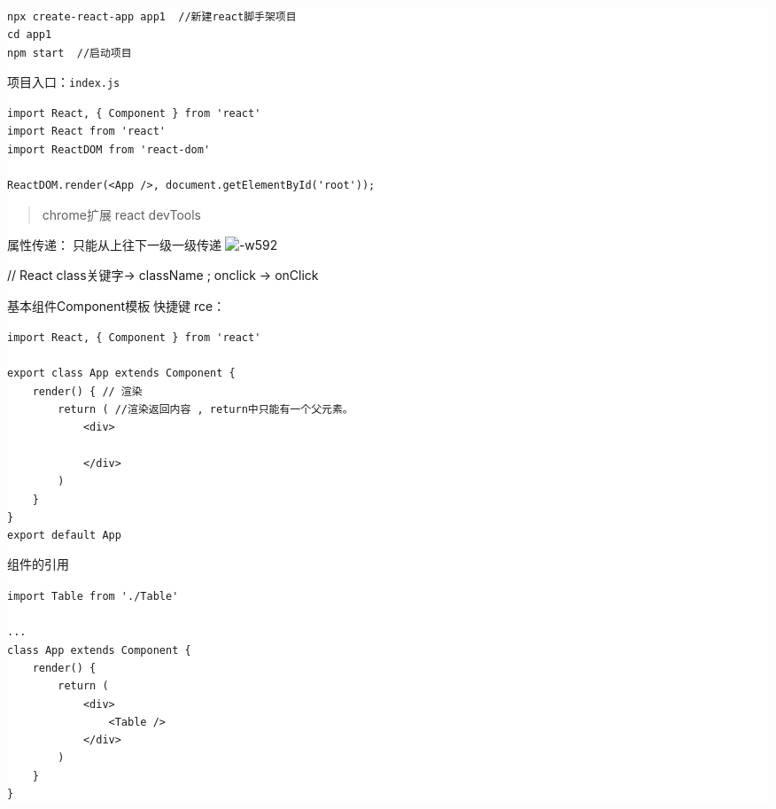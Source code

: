 ```
npx create-react-app app1  //新建react脚手架项目
cd app1
npm start  //启动项目 
```

项目入口：`index.js`
```
import React, { Component } from 'react'
import React from 'react'
import ReactDOM from 'react-dom'

ReactDOM.render(<App />, document.getElementById('root'));
```

> chrome扩展 react devTools

属性传递： 只能从上往下一级一级传递
![-w592](https://dev.tencent.com/u/jindouyun_wk/p/MarkdownImages/git/raw/master/15617106547263.jpg)

// React class关键字-> className ; onclick -> onClick

基本组件Component模板
快捷键 rce：
```
import React, { Component } from 'react'

export class App extends Component {
    render() { // 渲染
        return ( //渲染返回内容 , return中只能有一个父元素。
            <div>
                
            </div>
        )
    }
}
export default App
```

组件的引用
```
import Table from './Table' 

...
class App extends Component {
    render() {
        return (
            <div>
                <Table />
            </div>
        )
    }
}
```
